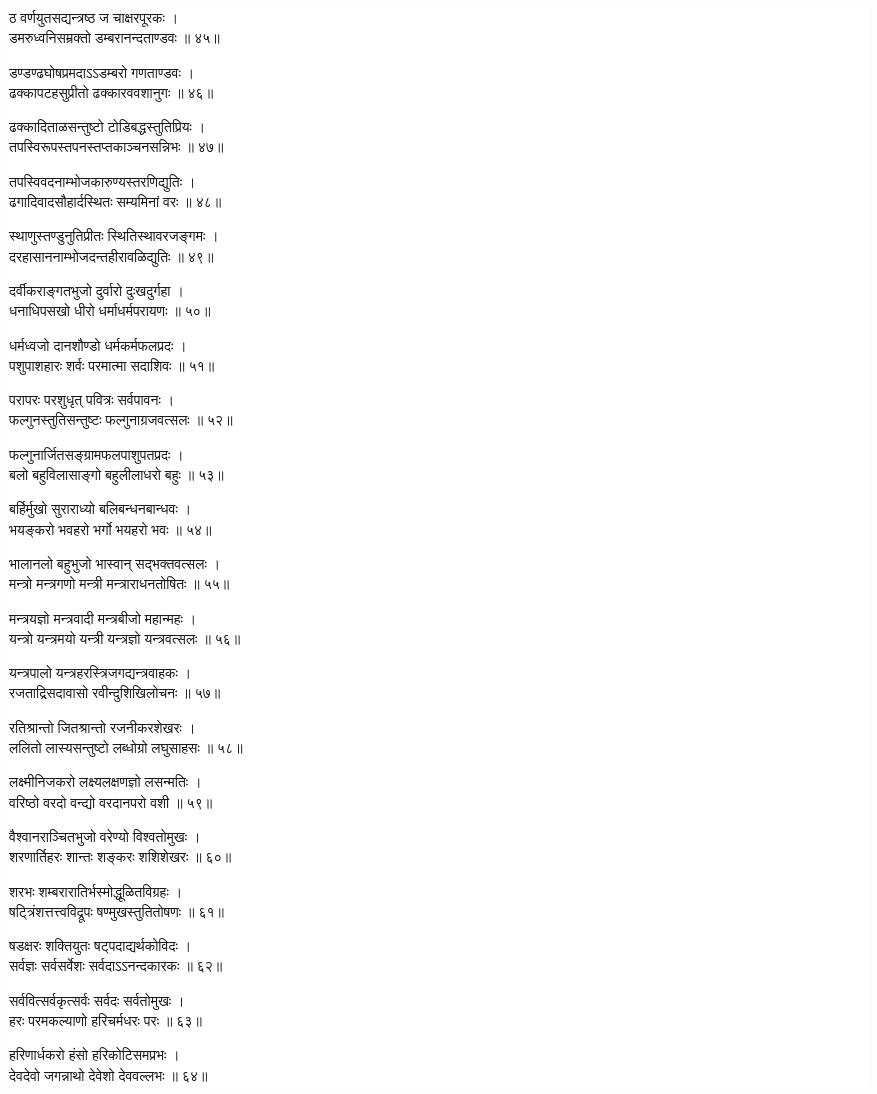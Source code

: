 ठ वर्णयुतसद्यन्त्रष्ठ ज चाक्षरपूरकः ।  
डमरुध्वनिसम्रक्तो डम्बरानन्दताण्डवः ॥ ४५॥  
  
डण्डण्ढघोषप्रमदाऽऽडम्बरो गणताण्डवः ।  
ढक्कापटहसुप्रीतो ढक्कारववशानुगः ॥ ४६॥  
  
ढक्कादिताळसन्तुष्टो टोडिबद्धस्तुतिप्रियः ।  
तपस्विरूपस्तपनस्तप्तकाञ्चनसन्निभः ॥ ४७॥  
  
तपस्विवदनाम्भोजकारुण्यस्तरणिद्युतिः ।  
ढगादिवादसौहार्दस्थितः सम्यमिनां वरः ॥ ४८॥  
  
स्थाणुस्तण्डुनुतिप्रीतः स्थितिस्थावरजङ्गमः ।  
दरहासाननाम्भोजदन्तहीरावळिद्युतिः ॥ ४९॥  
  
दर्वीकराङ्गतभुजो दुर्वारो दुःखदुर्गहा ।  
धनाधिपसखो धीरो धर्माधर्मपरायणः ॥ ५०॥  
  
धर्मध्वजो दानशौण्डो धर्मकर्मफलप्रदः ।  
पशुपाशहारः शर्वः परमात्मा सदाशिवः ॥ ५१॥  
  
परापरः परशुधृत् पवित्रः सर्वपावनः ।  
फल्गुनस्तुतिसन्तुष्टः फल्गुनाग्रजवत्सलः ॥ ५२॥  
  
फल्गुनार्जितसङ्ग्रामफलपाशुपतप्रदः ।  
बलो बहुविलासाङ्गो बहुलीलाधरो बहुः ॥ ५३॥  
  
बर्हिर्मुखो सुराराध्यो बलिबन्धनबान्धवः ।  
भयङ्करो भवहरो भर्गो भयहरो भवः ॥ ५४॥  
  
भालानलो बहुभुजो भास्वान् सद्भक्तवत्सलः ।  
मन्त्रो मन्त्रगणो मन्त्री मन्त्राराधनतोषितः ॥ ५५॥  
  
मन्त्रयज्ञो मन्त्रवादी मन्त्रबीजो महान्महः ।  
यन्त्रो यन्त्रमयो यन्त्री यन्त्रज्ञो यन्त्रवत्सलः ॥ ५६॥  
  
यन्त्रपालो यन्त्रहरस्त्रिजगद्यन्त्रवाहकः ।  
रजताद्रिसदावासो रवीन्दुशिखिलोचनः ॥ ५७॥  
  
रतिश्रान्तो जितश्रान्तो रजनीकरशेखरः ।  
ललितो लास्यसन्तुष्टो लब्धोग्रो लघुसाहसः ॥ ५८॥  
  
लक्ष्मीनिजकरो लक्ष्यलक्षणज्ञो लसन्मतिः ।  
वरिष्ठो वरदो वन्द्यो वरदानपरो वशी ॥ ५९॥  
  
वैश्वानराञ्चितभुजो वरेण्यो विश्वतोमुखः ।  
शरणार्तिहरः शान्तः शङ्करः शशिशेखरः ॥ ६०॥  
  
शरभः शम्बरारातिर्भस्मोद्धूळितविग्रहः ।  
षट्त्रिंशत्तत्त्वविद्रूपः षण्मुखस्तुतितोषणः ॥ ६१॥  
  
षडक्षरः शक्तियुतः षट्पदाद्यर्थकोविदः ।  
सर्वज्ञः सर्वसर्वेशः सर्वदाऽऽनन्दकारकः ॥ ६२॥  
  
सर्ववित्सर्वकृत्सर्वः सर्वदः सर्वतोमुखः ।  
हरः परमकल्याणो हरिचर्मधरः परः ॥ ६३॥  
  
हरिणार्धकरो हंसो हरिकोटिसमप्रभः ।  
देवदेवो जगन्नाथो देवेशो देववल्लभः ॥ ६४॥  
  